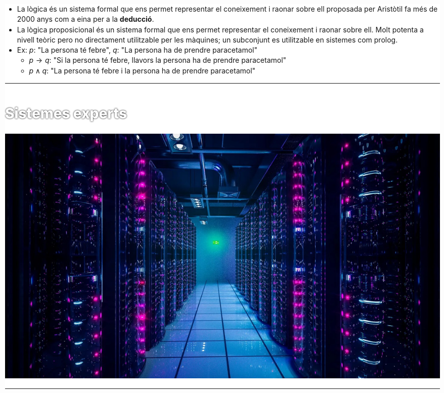 - La lògica és un sistema formal que ens permet representar el coneixement i raonar sobre ell proposada per Aristòtil fa més de 2000 anys com a eina per a la **deducció**.
- La lògica proposicional és un sistema formal que ens permet representar el coneixement i raonar sobre ell. Molt potenta a nivell teòric pero no directament utilitzable per les màquines; un subconjunt es utilitzable en sistemes com prolog.
- Ex: $p$: "La persona té febre", $q$: "La persona ha de prendre paracetamol"
  - $p \rightarrow q$: "Si la persona té febre, llavors la persona ha de prendre paracetamol"
  - $p \land q$: "La persona té febre i la persona ha de prendre paracetamol"

---



<style scoped>
h1, h2, h3, h4, h5, h6, p {
  color: #FFFFFF;
  font-weight: 800;
  text-shadow:
    0px 0px 3px #000000;
}
</style>

# Sistemes experts

![bg opacity](../images/experts.jpg)

---
